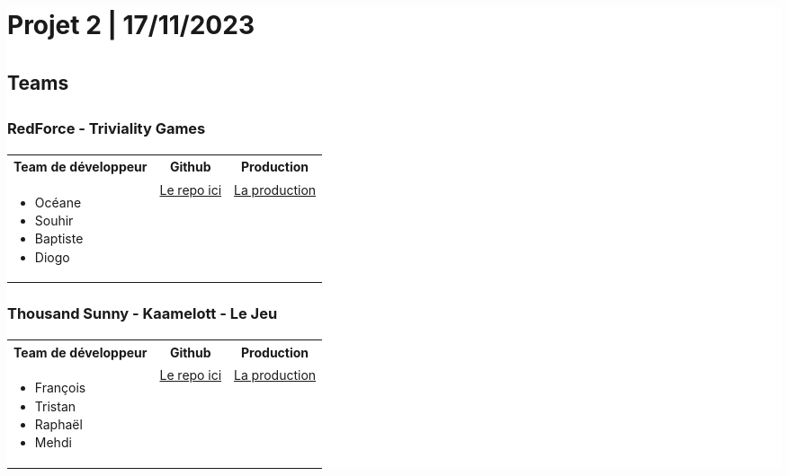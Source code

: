 # Projet 2 | 17/11/2023

## Teams

### RedForce - Triviality Games

<table>
    <tr>
        <th>Team de développeur</th>
        <th>Github</th>
        <th>Production</th>
    </tr>
    <tr>
        <td>
            <ul>
                <li>Océane</li>
                <li>Souhir</li>
                <li>Baptiste</li>
                <li>Diogo</li>
            </ul>
        </td>
        <td>
            <a href="https://github.com/WildCodeSchool-2023-09/JS-RemoteFR-SACOD-P2-Red-Force">Le repo ici</a>
        </td>
        <td>
            <a href="https://triviality.games/">La production</a>
        </td>
    </tr>
</table>

### Thousand Sunny - Kaamelott - Le Jeu

<table>
    <tr>
        <th>Team de développeur</th>
        <th>Github</th>
        <th>Production</th>
    </tr>
    <tr>
        <td>
            <ul>
                <li>François</li>
                <li>Tristan</li>
                <li>Raphaël</li>
                <li>Mehdi</li>
            </ul>
        </td>
        <td>
            <a href="https://github.com/WildCodeSchool-2023-09/JS-RemoteFR-SACOD-P2-Thousand-Sunny">Le repo ici</a>
        </td>
        <td>
            <a href="https://kaamelott-citation-quiz.vercel.app/">La production</a>
        </td>
    </tr>
</table>
